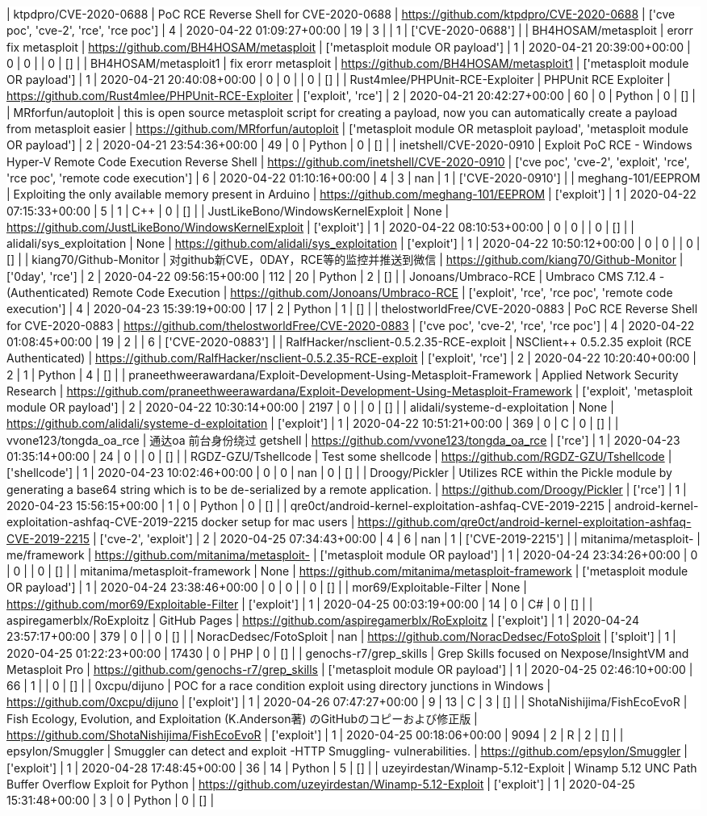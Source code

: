 | ktpdpro/CVE-2020-0688 | PoC RCE Reverse Shell for CVE-2020-0688 | https://github.com/ktpdpro/CVE-2020-0688 | ['cve poc', 'cve-2', 'rce', 'rce poc'] | 4 | 2020-04-22 01:09:27+00:00 | 19 | 3 | | 1 | ['CVE-2020-0688'] |
| BH4HOSAM/metasploit | erorr fix metasploit | https://github.com/BH4HOSAM/metasploit | ['metasploit module OR payload'] | 1 | 2020-04-21 20:39:00+00:00 | 0 | 0 | | 0 | [] |
| BH4HOSAM/metasploit1 | fix erorr metasploit | https://github.com/BH4HOSAM/metasploit1 | ['metasploit module OR payload'] | 1 | 2020-04-21 20:40:08+00:00 | 0 | 0 | | 0 | [] |
| Rust4mlee/PHPUnit-RCE-Exploiter | PHPUnit RCE Exploiter | https://github.com/Rust4mlee/PHPUnit-RCE-Exploiter | ['exploit', 'rce'] | 2 | 2020-04-21 20:42:27+00:00 | 60 | 0 | Python | 0 | [] |
| MRforfun/autoploit | this is open source metasploit script for creating a payload, now you can automatically create a payload from metasploit easier | https://github.com/MRforfun/autoploit | ['metasploit module OR metasploit payload', 'metasploit module OR payload'] | 2 | 2020-04-21 23:54:36+00:00 | 49 | 0 | Python | 0 | [] |
| inetshell/CVE-2020-0910 | Exploit PoC RCE - Windows Hyper-V Remote Code Execution Reverse Shell | https://github.com/inetshell/CVE-2020-0910 | ['cve poc', 'cve-2', 'exploit', 'rce', 'rce poc', 'remote code execution'] | 6 | 2020-04-22 01:10:16+00:00 | 4 | 3 | nan | 1 | ['CVE-2020-0910'] |
| meghang-101/EEPROM | Exploiting the only available memory present in Arduino | https://github.com/meghang-101/EEPROM | ['exploit'] | 1 | 2020-04-22 07:15:33+00:00 | 5 | 1 | C++ | 0 | [] |
| JustLikeBono/WindowsKernelExploit | None | https://github.com/JustLikeBono/WindowsKernelExploit | ['exploit'] | 1 | 2020-04-22 08:10:53+00:00 | 0 | 0 | | 0 | [] |
| alidali/sys_exploitation | None | https://github.com/alidali/sys_exploitation | ['exploit'] | 1 | 2020-04-22 10:50:12+00:00 | 0 | 0 | | 0 | [] |
| kiang70/Github-Monitor | 对github新CVE，0DAY，RCE等的监控并推送到微信 | https://github.com/kiang70/Github-Monitor | ['0day', 'rce'] | 2 | 2020-04-22 09:56:15+00:00 | 112 | 20 | Python | 2 | [] |
| Jonoans/Umbraco-RCE | Umbraco CMS 7.12.4 - (Authenticated) Remote Code Execution | https://github.com/Jonoans/Umbraco-RCE | ['exploit', 'rce', 'rce poc', 'remote code execution'] | 4 | 2020-04-23 15:39:19+00:00 | 17 | 2 | Python | 1 | [] |
| thelostworldFree/CVE-2020-0883 | PoC RCE Reverse Shell for CVE-2020-0883 | https://github.com/thelostworldFree/CVE-2020-0883 | ['cve poc', 'cve-2', 'rce', 'rce poc'] | 4 | 2020-04-22 01:08:45+00:00 | 19 | 2 | | 6 | ['CVE-2020-0883'] |
| RalfHacker/nsclient-0.5.2.35-RCE-exploit | NSClient++ 0.5.2.35 exploit (RCE Authenticated) | https://github.com/RalfHacker/nsclient-0.5.2.35-RCE-exploit | ['exploit', 'rce'] | 2 | 2020-04-22 10:20:40+00:00 | 2 | 1 | Python | 4 | [] |
| praneethweerawardana/Exploit-Development-Using-Metasploit-Framework | Applied Network Security Research | https://github.com/praneethweerawardana/Exploit-Development-Using-Metasploit-Framework | ['exploit', 'metasploit module OR payload'] | 2 | 2020-04-22 10:30:14+00:00 | 2197 | 0 | | 0 | [] |
| alidali/systeme-d-exploitation | None | https://github.com/alidali/systeme-d-exploitation | ['exploit'] | 1 | 2020-04-22 10:51:21+00:00 | 369 | 0 | C | 0 | [] |
| vvone123/tongda_oa_rce | 通达oa 前台身份绕过 getshell | https://github.com/vvone123/tongda_oa_rce | ['rce'] | 1 | 2020-04-23 01:35:14+00:00 | 24 | 0 | | 0 | [] |
| RGDZ-GZU/Tshellcode | Test some shellcode | https://github.com/RGDZ-GZU/Tshellcode | ['shellcode'] | 1 | 2020-04-23 10:02:46+00:00 | 0 | 0 | nan | 0 | [] |
| Droogy/Pickler | Utilizes RCE within the Pickle module by generating a base64 string which is to be de-serialized by a remote application. | https://github.com/Droogy/Pickler | ['rce'] | 1 | 2020-04-23 15:56:15+00:00 | 1 | 0 | Python | 0 | [] |
| qre0ct/android-kernel-exploitation-ashfaq-CVE-2019-2215 | android-kernel-exploitation-ashfaq-CVE-2019-2215 docker setup for mac users | https://github.com/qre0ct/android-kernel-exploitation-ashfaq-CVE-2019-2215 | ['cve-2', 'exploit'] | 2 | 2020-04-25 07:34:43+00:00 | 4 | 6 | nan | 1 | ['CVE-2019-2215'] |
| mitanima/metasploit- | me/framework | https://github.com/mitanima/metasploit- | ['metasploit module OR payload'] | 1 | 2020-04-24 23:34:26+00:00 | 0 | 0 | | 0 | [] |
| mitanima/metasploit-framework | None | https://github.com/mitanima/metasploit-framework | ['metasploit module OR payload'] | 1 | 2020-04-24 23:38:46+00:00 | 0 | 0 | | 0 | [] |
| mor69/Exploitable-Filter | None | https://github.com/mor69/Exploitable-Filter | ['exploit'] | 1 | 2020-04-25 00:03:19+00:00 | 14 | 0 | C# | 0 | [] |
| aspiregamerblx/RoExploitz | GitHub Pages | https://github.com/aspiregamerblx/RoExploitz | ['exploit'] | 1 | 2020-04-24 23:57:17+00:00 | 379 | 0 | | 0 | [] |
| NoracDedsec/FotoSploit | nan | https://github.com/NoracDedsec/FotoSploit | ['sploit'] | 1 | 2020-04-25 01:22:23+00:00 | 17430 | 0 | PHP | 0 | [] |
| genochs-r7/grep_skills | Grep Skills focused on Nexpose/InsightVM and Metasploit Pro | https://github.com/genochs-r7/grep_skills | ['metasploit module OR payload'] | 1 | 2020-04-25 02:46:10+00:00 | 66 | 1 | | 0 | [] |
| 0xcpu/dijuno | POC for a race condition exploit using directory junctions in Windows | https://github.com/0xcpu/dijuno | ['exploit'] | 1 | 2020-04-26 07:47:27+00:00 | 9 | 13 | C | 3 | [] |
| ShotaNishijima/FishEcoEvoR | Fish Ecology, Evolution, and Exploitation (K.Anderson著) のGitHubのコピーおよび修正版 | https://github.com/ShotaNishijima/FishEcoEvoR | ['exploit'] | 1 | 2020-04-25 00:18:06+00:00 | 9094 | 2 | R | 2 | [] |
| epsylon/Smuggler | Smuggler can detect and exploit -HTTP Smuggling- vulnerabilities. | https://github.com/epsylon/Smuggler | ['exploit'] | 1 | 2020-04-28 17:48:45+00:00 | 36 | 14 | Python | 5 | [] |
| uzeyirdestan/Winamp-5.12-Exploit | Winamp 5.12 UNC Path Buffer Overflow Exploit for Python | https://github.com/uzeyirdestan/Winamp-5.12-Exploit | ['exploit'] | 1 | 2020-04-25 15:31:48+00:00 | 3 | 0 | Python | 0 | [] |
